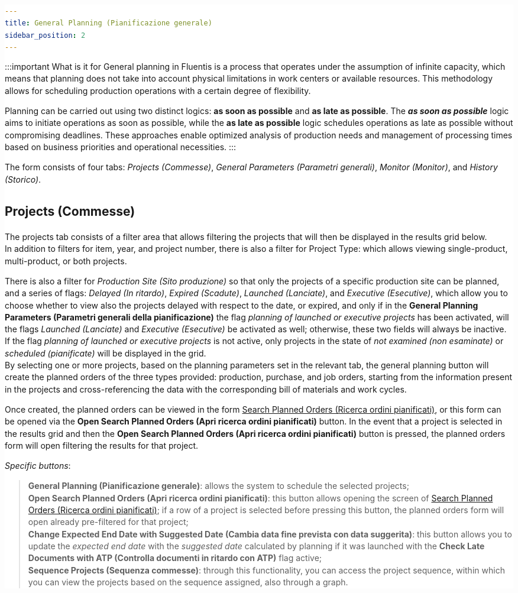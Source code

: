 ```yaml
---
title: General Planning (Pianificazione generale)
sidebar_position: 2
---
```


:::important What is it for
General planning in Fluentis is a process that operates under the assumption of infinite capacity, which means that planning does not take into account physical limitations in work centers or available resources. This methodology allows for scheduling production operations with a certain degree of flexibility.

Planning can be carried out using two distinct logics: **as soon as possible** and **as late as possible**. The ***as soon as possible*** logic aims to initiate operations as soon as possible, while the **as late as possible** logic schedules operations as late as possible without compromising deadlines. These approaches enable optimized analysis of production needs and management of processing times based on business priorities and operational necessities.
:::

The form consists of four tabs: *Projects (Commesse)*, *General Parameters (Parametri generali)*, *Monitor (Monitor)*, and *History (Storico)*.

## Projects (Commesse)

The projects tab consists of a filter area that allows filtering the projects that will then be displayed in the results grid below.       
In addition to filters for item, year, and project number, there is also a filter for Project Type: which allows viewing single-product, multi-product, or both projects.

There is also a filter for *Production Site (Sito produzione)* so that only the projects of a specific production site can be planned, and a series of flags: *Delayed (In ritardo)*, *Expired (Scadute)*, *Launched (Lanciate)*, and *Executive (Esecutive)*, which allow you to choose whether to view also the projects delayed with respect to the date, or expired, and only if in the **General Planning Parameters (Parametri generali della pianificazione)** the flag *planning of launched or executive projects* has been activated, will the flags *Launched (Lanciate)* and *Executive (Esecutive)* be activated as well; otherwise, these two fields will always be inactive.          
If the flag *planning of launched or executive projects* is not active, only projects in the state of *not examined (non esaminate)* or *scheduled (pianificate)* will be displayed in the grid.       
By selecting one or more projects, based on the planning parameters set in the relevant tab, the general planning button will create the planned orders of the three types provided: production, purchase, and job orders, starting from the information present in the projects and cross-referencing the data with the corresponding bill of materials and work cycles.

Once created, the planned orders can be viewed in the form [Search Planned Orders (Ricerca ordini pianificati)](/docs/planning/ms-master-scheduling/planned-orders/search-planned-orders), or this form can be opened via the **Open Search Planned Orders (Apri ricerca ordini pianificati)** button. 
In the event that a project is selected in the results grid and then the **Open Search Planned Orders (Apri ricerca ordini pianificati)** button is pressed, the planned orders form will open filtering the results for that project.

*Specific buttons*:

> **General Planning (Pianificazione generale)**: allows the system to schedule the selected projects;  
> **Open Search Planned Orders (Apri ricerca ordini pianificati)**: this button allows opening the screen of [Search Planned Orders (Ricerca ordini pianificati)](/docs/planning/ms-master-scheduling/planned-orders/search-planned-orders); if a row of a project is selected before pressing this button, the planned orders form will open already pre-filtered for that project;               
> **Change Expected End Date with Suggested Date (Cambia data fine prevista con data suggerita)**: this button allows you to update the *expected end date* with the *suggested date* calculated by planning if it was launched with the **Check Late Documents with ATP (Controlla documenti in ritardo con ATP)** flag active;     
> **Sequence Projects (Sequenza commesse)**: through this functionality, you can access the project sequence, within which you can view the projects based on the sequence assigned, also through a graph.
